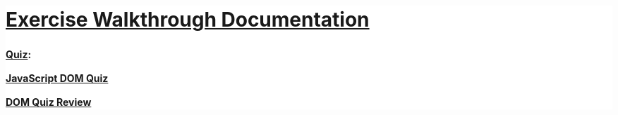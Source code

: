 # **[Exercise Walkthrough Documentation](https://docs.google.com/document/u/1/d/1dCV5H7Nf3_Fmf7ejtHaFuXdf1TVQ_xGR38lKVPIkyIE/edit)**

**<span style="text-decoration:underline;">Quiz</span>:**

**[JavaScript DOM Quiz](https://forms.gle/QbReiemx6WQk5j9U6)**

**[DOM Quiz Review](https://vimeo.com/508155340/764252bb72)**
